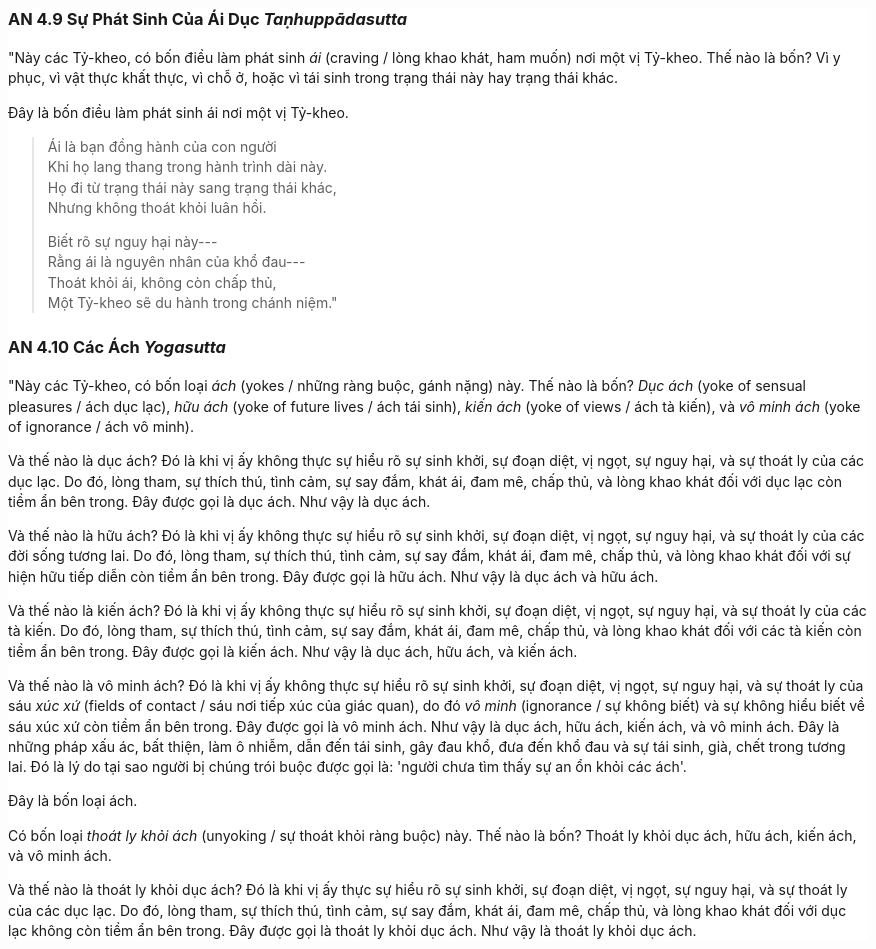 
### AN 4.9 Sự Phát Sinh Của Ái Dục *Taṇhuppādasutta*

"Này các Tỷ-kheo, có bốn điều làm phát sinh *ái* (craving / lòng khao khát, ham muốn) nơi một vị Tỷ-kheo. Thế nào là bốn? Vì y phục, vì vật thực khất thực, vì chỗ ở, hoặc vì tái sinh trong trạng thái này hay trạng thái khác.

Đây là bốn điều làm phát sinh ái nơi một vị Tỷ-kheo.

> Ái là bạn đồng hành của con người\
> Khi họ lang thang trong hành trình dài này.\
> Họ đi từ trạng thái này sang trạng thái khác,\
> Nhưng không thoát khỏi luân hồi.
>
> Biết rõ sự nguy hại này---\
> Rằng ái là nguyên nhân của khổ đau---\
> Thoát khỏi ái, không còn chấp thủ,\
> Một Tỷ-kheo sẽ du hành trong chánh niệm."


### AN 4.10 Các Ách *Yogasutta*

"Này các Tỷ-kheo, có bốn loại *ách* (yokes / những ràng buộc, gánh nặng) này. Thế nào là bốn? *Dục ách* (yoke of sensual pleasures / ách dục lạc), *hữu ách* (yoke of future lives / ách tái sinh), *kiến ách* (yoke of views / ách tà kiến), và *vô minh ách* (yoke of ignorance / ách vô minh).

Và thế nào là dục ách? Đó là khi vị ấy không thực sự hiểu rõ sự sinh khởi, sự đoạn diệt, vị ngọt, sự nguy hại, và sự thoát ly của các dục lạc. Do đó, lòng tham, sự thích thú, tình cảm, sự say đắm, khát ái, đam mê, chấp thủ, và lòng khao khát đối với dục lạc còn tiềm ẩn bên trong. Đây được gọi là dục ách. Như vậy là dục ách.

Và thế nào là hữu ách? Đó là khi vị ấy không thực sự hiểu rõ sự sinh khởi, sự đoạn diệt, vị ngọt, sự nguy hại, và sự thoát ly của các đời sống tương lai. Do đó, lòng tham, sự thích thú, tình cảm, sự say đắm, khát ái, đam mê, chấp thủ, và lòng khao khát đối với sự hiện hữu tiếp diễn còn tiềm ẩn bên trong. Đây được gọi là hữu ách. Như vậy là dục ách và hữu ách.

Và thế nào là kiến ách? Đó là khi vị ấy không thực sự hiểu rõ sự sinh khởi, sự đoạn diệt, vị ngọt, sự nguy hại, và sự thoát ly của các tà kiến. Do đó, lòng tham, sự thích thú, tình cảm, sự say đắm, khát ái, đam mê, chấp thủ, và lòng khao khát đối với các tà kiến còn tiềm ẩn bên trong. Đây được gọi là kiến ách. Như vậy là dục ách, hữu ách, và kiến ách.

Và thế nào là vô minh ách? Đó là khi vị ấy không thực sự hiểu rõ sự sinh khởi, sự đoạn diệt, vị ngọt, sự nguy hại, và sự thoát ly của sáu *xúc xứ* (fields of contact / sáu nơi tiếp xúc của giác quan), do đó *vô minh* (ignorance / sự không biết) và sự không hiểu biết về sáu xúc xứ còn tiềm ẩn bên trong. Đây được gọi là vô minh ách. Như vậy là dục ách, hữu ách, kiến ách, và vô minh ách. Đây là những pháp xấu ác, bất thiện, làm ô nhiễm, dẫn đến tái sinh, gây đau khổ, đưa đến khổ đau và sự tái sinh, già, chết trong tương lai. Đó là lý do tại sao người bị chúng trói buộc được gọi là: 'người chưa tìm thấy sự an ổn khỏi các ách'.

Đây là bốn loại ách.

Có bốn loại *thoát ly khỏi ách* (unyoking / sự thoát khỏi ràng buộc) này. Thế nào là bốn? Thoát ly khỏi dục ách, hữu ách, kiến ách, và vô minh ách.

Và thế nào là thoát ly khỏi dục ách? Đó là khi vị ấy thực sự hiểu rõ sự sinh khởi, sự đoạn diệt, vị ngọt, sự nguy hại, và sự thoát ly của các dục lạc. Do đó, lòng tham, sự thích thú, tình cảm, sự say đắm, khát ái, đam mê, chấp thủ, và lòng khao khát đối với dục lạc không còn tiềm ẩn bên trong. Đây được gọi là thoát ly khỏi dục ách. Như vậy là thoát ly khỏi dục ách.
